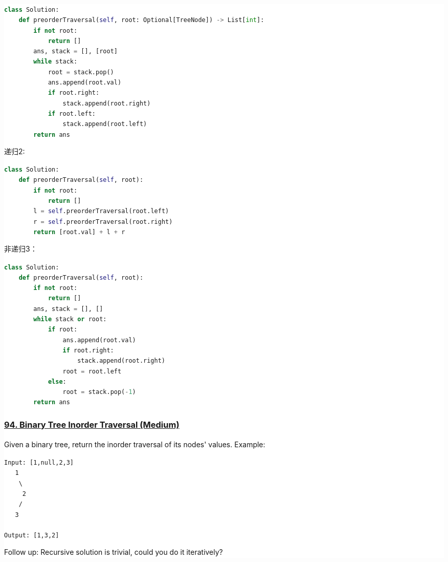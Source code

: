 ```python
class Solution:
    def preorderTraversal(self, root: Optional[TreeNode]) -> List[int]:
        if not root:
            return []
        ans, stack = [], [root]
        while stack:
            root = stack.pop()
            ans.append(root.val)
            if root.right:
                stack.append(root.right)
            if root.left:
                stack.append(root.left)
        return ans
```
递归2:
```python
class Solution:
    def preorderTraversal(self, root):
        if not root:
            return []
        l = self.preorderTraversal(root.left)
        r = self.preorderTraversal(root.right)
        return [root.val] + l + r
```
非递归3：
```python
class Solution:
    def preorderTraversal(self, root):
        if not root:
            return []
        ans, stack = [], []
        while stack or root:
            if root:
                ans.append(root.val)
                if root.right:
                    stack.append(root.right)
                root = root.left
            else:
                root = stack.pop(-1)
        return ans

```

### [94. Binary Tree Inorder Traversal (Medium)](https://leetcode.com/problems/binary-tree-inorder-traversal/description/)
Given a binary tree, return the inorder traversal of its nodes' values.
Example:
```
Input: [1,null,2,3]
   1
    \
     2
    /
   3

Output: [1,3,2]
```
Follow up: Recursive solution is trivial, could you do it iteratively?
